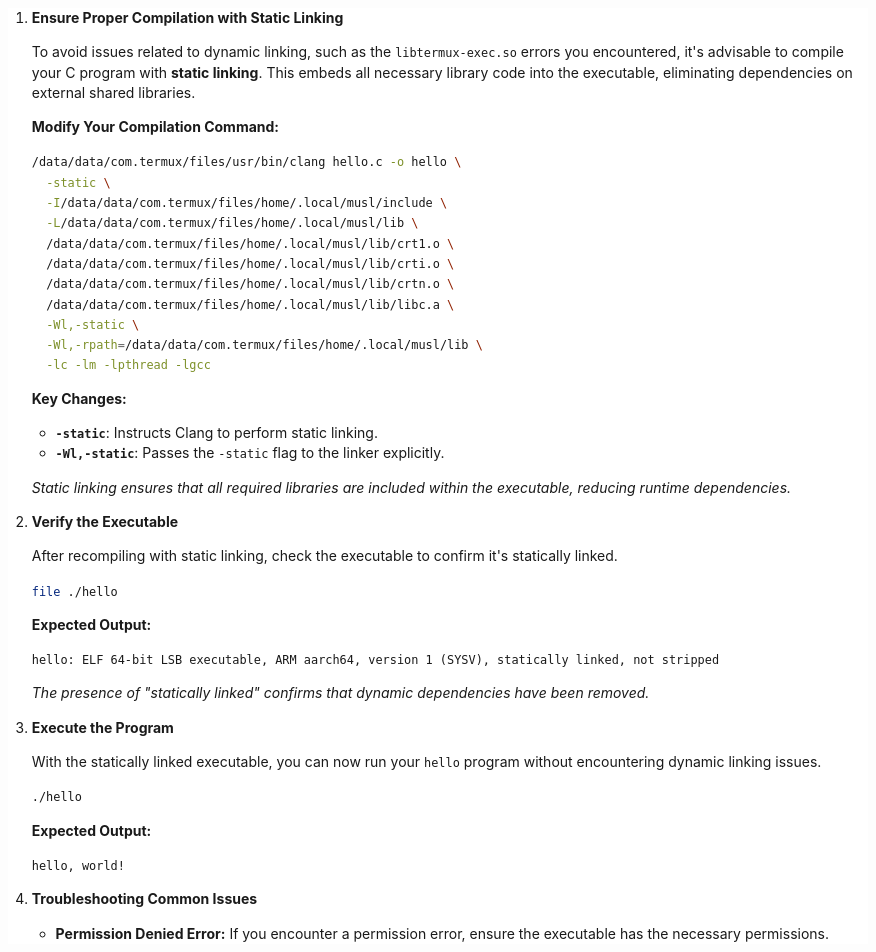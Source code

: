 1. **Ensure Proper Compilation with Static Linking**

   To avoid issues related to dynamic linking, such as the `libtermux-exec.so` errors you encountered, it's advisable to compile your C program with **static linking**. This embeds all necessary library code into the executable, eliminating dependencies on external shared libraries.

   **Modify Your Compilation Command:**
   ```sh
   /data/data/com.termux/files/usr/bin/clang hello.c -o hello \
     -static \
     -I/data/data/com.termux/files/home/.local/musl/include \
     -L/data/data/com.termux/files/home/.local/musl/lib \
     /data/data/com.termux/files/home/.local/musl/lib/crt1.o \
     /data/data/com.termux/files/home/.local/musl/lib/crti.o \
     /data/data/com.termux/files/home/.local/musl/lib/crtn.o \
     /data/data/com.termux/files/home/.local/musl/lib/libc.a \
     -Wl,-static \
     -Wl,-rpath=/data/data/com.termux/files/home/.local/musl/lib \
     -lc -lm -lpthread -lgcc
   ```

   **Key Changes:**
   - **`-static`**: Instructs Clang to perform static linking.
   - **`-Wl,-static`**: Passes the `-static` flag to the linker explicitly.

   *Static linking ensures that all required libraries are included within the executable, reducing runtime dependencies.*

2. **Verify the Executable**

   After recompiling with static linking, check the executable to confirm it's statically linked.

   ```sh
   file ./hello
   ```

   **Expected Output:**
   ```
   hello: ELF 64-bit LSB executable, ARM aarch64, version 1 (SYSV), statically linked, not stripped
   ```

   *The presence of "statically linked" confirms that dynamic dependencies have been removed.*

3. **Execute the Program**

   With the statically linked executable, you can now run your `hello` program without encountering dynamic linking issues.

   ```sh
   ./hello
   ```

   **Expected Output:**
   ```
   hello, world!
   ```

4. **Troubleshooting Common Issues**

   - **Permission Denied Error:**
     If you encounter a permission error, ensure the executable has the necessary permissions.
